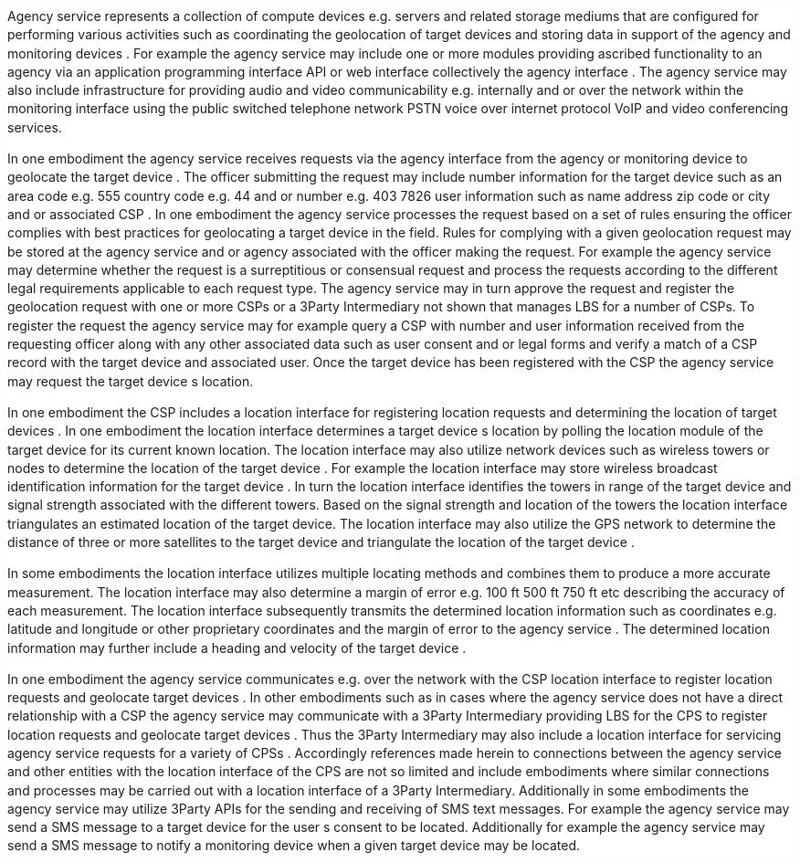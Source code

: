 Agency service represents a collection of compute devices e.g. servers and related storage mediums that are configured for performing various activities such as coordinating the geolocation of target devices and storing data in support of the agency and monitoring devices . For example the agency service may include one or more modules providing ascribed functionality to an agency via an application programming interface API or web interface collectively the agency interface . The agency service may also include infrastructure for providing audio and video communicability e.g. internally and or over the network within the monitoring interface using the public switched telephone network PSTN voice over internet protocol VoIP and video conferencing services.

In one embodiment the agency service receives requests via the agency interface from the agency or monitoring device to geolocate the target device . The officer submitting the request may include number information for the target device such as an area code e.g. 555 country code e.g. 44 and or number e.g. 403 7826 user information such as name address zip code or city and or associated CSP . In one embodiment the agency service processes the request based on a set of rules ensuring the officer complies with best practices for geolocating a target device in the field. Rules for complying with a given geolocation request may be stored at the agency service and or agency associated with the officer making the request. For example the agency service may determine whether the request is a surreptitious or consensual request and process the requests according to the different legal requirements applicable to each request type. The agency service may in turn approve the request and register the geolocation request with one or more CSPs or a 3Party Intermediary not shown that manages LBS for a number of CSPs. To register the request the agency service may for example query a CSP with number and user information received from the requesting officer along with any other associated data such as user consent and or legal forms and verify a match of a CSP record with the target device and associated user. Once the target device has been registered with the CSP the agency service may request the target device s location.

In one embodiment the CSP includes a location interface for registering location requests and determining the location of target devices . In one embodiment the location interface determines a target device s location by polling the location module of the target device for its current known location. The location interface may also utilize network devices such as wireless towers or nodes to determine the location of the target device . For example the location interface may store wireless broadcast identification information for the target device . In turn the location interface identifies the towers in range of the target device and signal strength associated with the different towers. Based on the signal strength and location of the towers the location interface triangulates an estimated location of the target device. The location interface may also utilize the GPS network to determine the distance of three or more satellites to the target device and triangulate the location of the target device .

In some embodiments the location interface utilizes multiple locating methods and combines them to produce a more accurate measurement. The location interface may also determine a margin of error e.g. 100 ft 500 ft 750 ft etc describing the accuracy of each measurement. The location interface subsequently transmits the determined location information such as coordinates e.g. latitude and longitude or other proprietary coordinates and the margin of error to the agency service . The determined location information may further include a heading and velocity of the target device .

In one embodiment the agency service communicates e.g. over the network with the CSP location interface to register location requests and geolocate target devices . In other embodiments such as in cases where the agency service does not have a direct relationship with a CSP the agency service may communicate with a 3Party Intermediary providing LBS for the CPS to register location requests and geolocate target devices . Thus the 3Party Intermediary may also include a location interface for servicing agency service requests for a variety of CPSs . Accordingly references made herein to connections between the agency service and other entities with the location interface of the CPS are not so limited and include embodiments where similar connections and processes may be carried out with a location interface of a 3Party Intermediary. Additionally in some embodiments the agency service may utilize 3Party APIs for the sending and receiving of SMS text messages. For example the agency service may send a SMS message to a target device for the user s consent to be located. Additionally for example the agency service may send a SMS message to notify a monitoring device when a given target device may be located.
